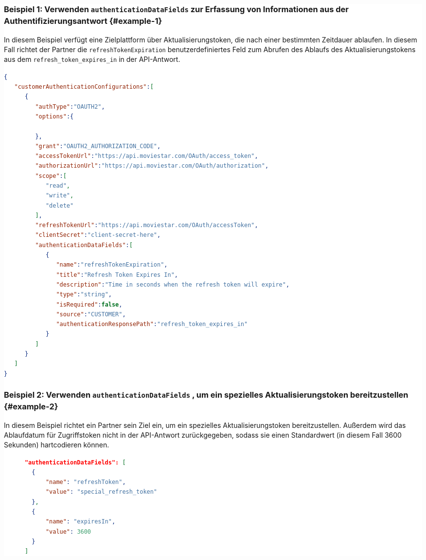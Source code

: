 ### Beispiel 1: Verwenden `authenticationDataFields` zur Erfassung von Informationen aus der Authentifizierungsantwort {#example-1}

In diesem Beispiel verfügt eine Zielplattform über Aktualisierungstoken, die nach einer bestimmten Zeitdauer ablaufen. In diesem Fall richtet der Partner die `refreshTokenExpiration` benutzerdefiniertes Feld zum Abrufen des Ablaufs des Aktualisierungstokens aus dem `refresh_token_expires_in` in der API-Antwort.

```json
{
   "customerAuthenticationConfigurations":[
      {
         "authType":"OAUTH2",
         "options":{
            
         },
         "grant":"OAUTH2_AUTHORIZATION_CODE",
         "accessTokenUrl":"https://api.moviestar.com/OAuth/access_token",
         "authorizationUrl":"https://api.moviestar.com/OAuth/authorization",
         "scope":[
            "read",
            "write",
            "delete"
         ],
         "refreshTokenUrl":"https://api.moviestar.com/OAuth/accessToken",
         "clientSecret":"client-secret-here",
         "authenticationDataFields":[
            {
               "name":"refreshTokenExpiration",
               "title":"Refresh Token Expires In",
               "description":"Time in seconds when the refresh token will expire",
               "type":"string",
               "isRequired":false,
               "source":"CUSTOMER",
               "authenticationResponsePath":"refresh_token_expires_in"
            }
         ]
      }
   ]
}  
```

### Beispiel 2: Verwenden `authenticationDataFields` , um ein spezielles Aktualisierungstoken bereitzustellen {#example-2}

In diesem Beispiel richtet ein Partner sein Ziel ein, um ein spezielles Aktualisierungstoken bereitzustellen. Außerdem wird das Ablaufdatum für Zugriffstoken nicht in der API-Antwort zurückgegeben, sodass sie einen Standardwert (in diesem Fall 3600 Sekunden) hartcodieren können.

```json
      "authenticationDataFields": [
        {
            "name": "refreshToken",
            "value": "special_refresh_token"
        },
        {
            "name": "expiresIn",
            "value": 3600
        } 
      ]
```
